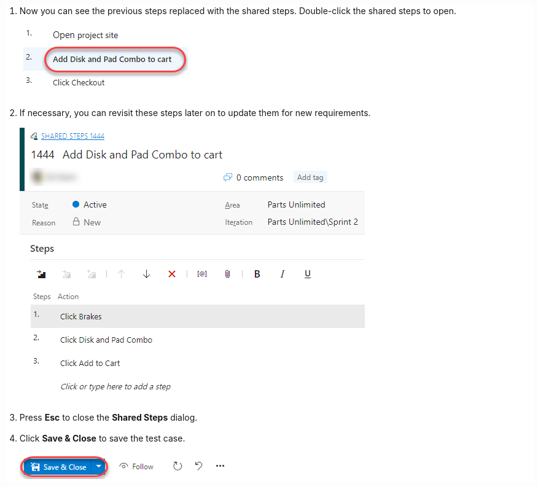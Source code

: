 1. Now you can see the previous steps replaced with the shared steps. Double-click the shared steps to open.

    ![](images/093.png)

1. If necessary, you can revisit these steps later on to update them for new requirements.

    ![](images/094.png)

1. Press **Esc** to close the **Shared Steps** dialog.

1. Click **Save & Close** to save the test case.

    ![](images/095.png)

